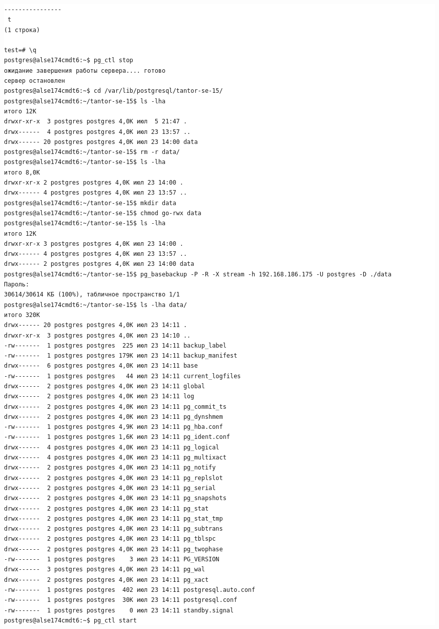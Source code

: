 ```
----------------
 t
(1 строка)

test=# \q
postgres@alse174cmdt6:~$ pg_ctl stop
ожидание завершения работы сервера.... готово
сервер остановлен
postgres@alse174cmdt6:~$ cd /var/lib/postgresql/tantor-se-15/
postgres@alse174cmdt6:~/tantor-se-15$ ls -lha
итого 12K
drwxr-xr-x  3 postgres postgres 4,0K июл  5 21:47 .
drwx------  4 postgres postgres 4,0K июл 23 13:57 ..
drwx------ 20 postgres postgres 4,0K июл 23 14:00 data
postgres@alse174cmdt6:~/tantor-se-15$ rm -r data/
postgres@alse174cmdt6:~/tantor-se-15$ ls -lha
итого 8,0K
drwxr-xr-x 2 postgres postgres 4,0K июл 23 14:00 .
drwx------ 4 postgres postgres 4,0K июл 23 13:57 ..
postgres@alse174cmdt6:~/tantor-se-15$ mkdir data
postgres@alse174cmdt6:~/tantor-se-15$ chmod go-rwx data
postgres@alse174cmdt6:~/tantor-se-15$ ls -lha
итого 12K
drwxr-xr-x 3 postgres postgres 4,0K июл 23 14:00 .
drwx------ 4 postgres postgres 4,0K июл 23 13:57 ..
drwx------ 2 postgres postgres 4,0K июл 23 14:00 data
postgres@alse174cmdt6:~/tantor-se-15$ pg_basebackup -P -R -X stream -h 192.168.186.175 -U postgres -D ./data
Пароль:
30614/30614 КБ (100%), табличное пространство 1/1
postgres@alse174cmdt6:~/tantor-se-15$ ls -lha data/
итого 320K
drwx------ 20 postgres postgres 4,0K июл 23 14:11 .
drwxr-xr-x  3 postgres postgres 4,0K июл 23 14:10 ..
-rw-------  1 postgres postgres  225 июл 23 14:11 backup_label
-rw-------  1 postgres postgres 179K июл 23 14:11 backup_manifest
drwx------  6 postgres postgres 4,0K июл 23 14:11 base
-rw-------  1 postgres postgres   44 июл 23 14:11 current_logfiles
drwx------  2 postgres postgres 4,0K июл 23 14:11 global
drwx------  2 postgres postgres 4,0K июл 23 14:11 log
drwx------  2 postgres postgres 4,0K июл 23 14:11 pg_commit_ts
drwx------  2 postgres postgres 4,0K июл 23 14:11 pg_dynshmem
-rw-------  1 postgres postgres 4,9K июл 23 14:11 pg_hba.conf
-rw-------  1 postgres postgres 1,6K июл 23 14:11 pg_ident.conf
drwx------  4 postgres postgres 4,0K июл 23 14:11 pg_logical
drwx------  4 postgres postgres 4,0K июл 23 14:11 pg_multixact
drwx------  2 postgres postgres 4,0K июл 23 14:11 pg_notify
drwx------  2 postgres postgres 4,0K июл 23 14:11 pg_replslot
drwx------  2 postgres postgres 4,0K июл 23 14:11 pg_serial
drwx------  2 postgres postgres 4,0K июл 23 14:11 pg_snapshots
drwx------  2 postgres postgres 4,0K июл 23 14:11 pg_stat
drwx------  2 postgres postgres 4,0K июл 23 14:11 pg_stat_tmp
drwx------  2 postgres postgres 4,0K июл 23 14:11 pg_subtrans
drwx------  2 postgres postgres 4,0K июл 23 14:11 pg_tblspc
drwx------  2 postgres postgres 4,0K июл 23 14:11 pg_twophase
-rw-------  1 postgres postgres    3 июл 23 14:11 PG_VERSION
drwx------  3 postgres postgres 4,0K июл 23 14:11 pg_wal
drwx------  2 postgres postgres 4,0K июл 23 14:11 pg_xact
-rw-------  1 postgres postgres  402 июл 23 14:11 postgresql.auto.conf
-rw-------  1 postgres postgres  30K июл 23 14:11 postgresql.conf
-rw-------  1 postgres postgres    0 июл 23 14:11 standby.signal
postgres@alse174cmdt6:~$ pg_ctl start
```